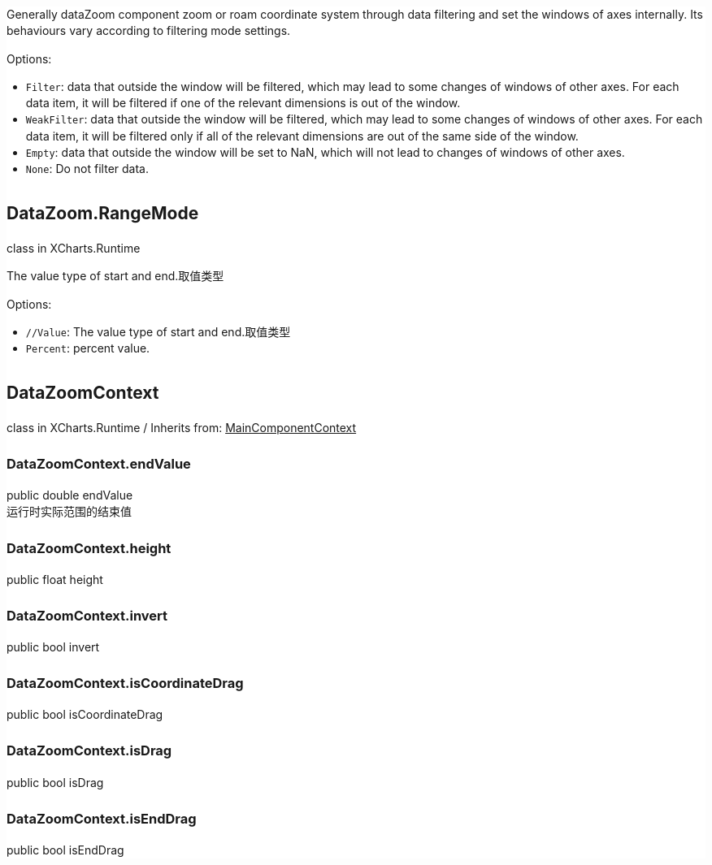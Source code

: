 Generally dataZoom component zoom or roam coordinate system through data filtering and set the windows of axes internally. Its behaviours vary according to filtering mode settings.

Options:

- `Filter`: data that outside the window will be filtered, which may lead to some changes of windows of other axes. For each data item, it will be filtered if one of the relevant dimensions is out of the window.
- `WeakFilter`: data that outside the window will be filtered, which may lead to some changes of windows of other axes. For each data item, it will be filtered only if all of the relevant dimensions are out of the same side of the window.
- `Empty`: data that outside the window will be set to NaN, which will not lead to changes of windows of other axes.
- `None`: Do not filter data.

## DataZoom.RangeMode

class in XCharts.Runtime

The value type of start and end.取值类型

Options:

- `//Value`: The value type of start and end.取值类型
- `Percent`: percent value.

## DataZoomContext

class in XCharts.Runtime / Inherits from: [MainComponentContext](#maincomponentcontext)

### DataZoomContext.endValue

public double endValue  
运行时实际范围的结束值

### DataZoomContext.height

public float height  

### DataZoomContext.invert

public bool invert  

### DataZoomContext.isCoordinateDrag

public bool isCoordinateDrag  

### DataZoomContext.isDrag

public bool isDrag  

### DataZoomContext.isEndDrag

public bool isEndDrag  
